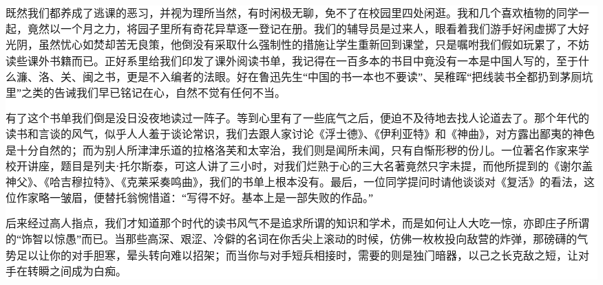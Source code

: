    </font>
  </o:p>
 </p>
 <p class="MsoNormal">
  <font size="3">
   <span lang="ZH-CN" style="font-family:宋体;mso-ascii-font-family:
Calibri;mso-ascii-theme-font:minor-latin;mso-fareast-font-family:宋体;mso-fareast-theme-font:
minor-fareast">
    既然我们都养成了逃课的恶习，并视为理所当然，有时闲极无聊，免不了在校园里四处闲逛。我和几个喜欢植物的同学一起，竟然以一个月之力，将园子里所有奇花异草逐一登记在册。我们的辅导员是过来人，眼看着我们游手好闲虚掷了大好光阴，虽然忧心如焚却苦无良策，他倒没有采取什么强制性的措施让学生重新回到课堂，只是嘱咐我们假如玩累了，不妨读些课外书籍而已。正好系里给我们印发了课外阅读书单，我记得在一百多本的书目中竟没有一本是中国人写的，至于什么濂、洛、关、闽之书，更是不入编者的法眼。好在鲁迅先生“中国的书一本也不要读”、吴稚晖“把线装书全都扔到茅厕坑里”之类的告诫我们早已铭记在心，自然不觉有任何不当。
   </span>
   <o:p>
   </o:p>
  </font>
 </p>
 <p class="MsoNormal">
  <o:p>
   <font size="3">
   </font>
  </o:p>
 </p>
 <p class="MsoNormal">
  <font size="3">
   <span lang="ZH-CN" style="font-family:宋体;mso-ascii-font-family:
Calibri;mso-ascii-theme-font:minor-latin;mso-fareast-font-family:宋体;mso-fareast-theme-font:
minor-fareast">
    有了这个书单我们倒是没日没夜地读过一阵子。等到心里有了一些底气之后，便迫不及待地去找人论道去了。那个年代的读书和言谈的风气，似乎人人羞于谈论常识，我们去跟人家讨论《浮士德》、《伊利亚特》和《神曲》，对方露出鄙夷的神色是十分自然的；而为别人所津津乐道的拉格洛芙和太宰治，我们则是闻所未闻，只有自惭形秽的份儿。一位著名作家来学校开讲座，题目是列夫·托尔斯泰，可这人讲了三小时，对我们烂熟于心的三大名著竟然只字未提，而他所提到的《谢尔盖神父》、《哈吉穆拉特》、《克莱采奏鸣曲》，我们的书单上根本没有。最后，一位同学提问时请他谈谈对《复活》的看法，这位作家略一皱眉，便替托翁惋惜道：“写得不好。基本上是一部失败的作品。”
   </span>
   <o:p>
   </o:p>
  </font>
 </p>
 <p class="MsoNormal">
  <o:p>
   <font size="3">
   </font>
  </o:p>
 </p>
 <p class="MsoNormal">
  <font size="3">
   <span lang="ZH-CN" style="font-family:宋体;mso-ascii-font-family:
Calibri;mso-ascii-theme-font:minor-latin;mso-fareast-font-family:宋体;mso-fareast-theme-font:
minor-fareast">
    后来经过高人指点，我们才知道那个时代的读书风气不是追求所谓的知识和学术，而是如何让人大吃一惊，亦即庄子所谓的“饰智以惊愚”而已。当那些高深、艰涩、冷僻的名词在你舌尖上滚动的时候，仿佛一枚枚投向敌营的炸弹，那磅礴的气势足以让你的对手胆寒，晕头转向难以招架；而当你与对手短兵相接时，需要的则是独门暗器，以己之长克敌之短，让对手在转瞬之间成为白痴。
   </span>
   <o:p>
   </o:p>
  </font>
 </p>
 <p class="MsoNormal">
  <o:p>
   <font size="3">
   </font>
  </o:p>
 </p>
 <p class="MsoNormal">
  <font size="3">
   <span lang="ZH-CN" style="font-family:宋体;mso-ascii-font-family:
Calibri;mso-ascii-theme-font:minor-latin;mso-fareast-font-family:宋体;mso-fareast-theme-font: